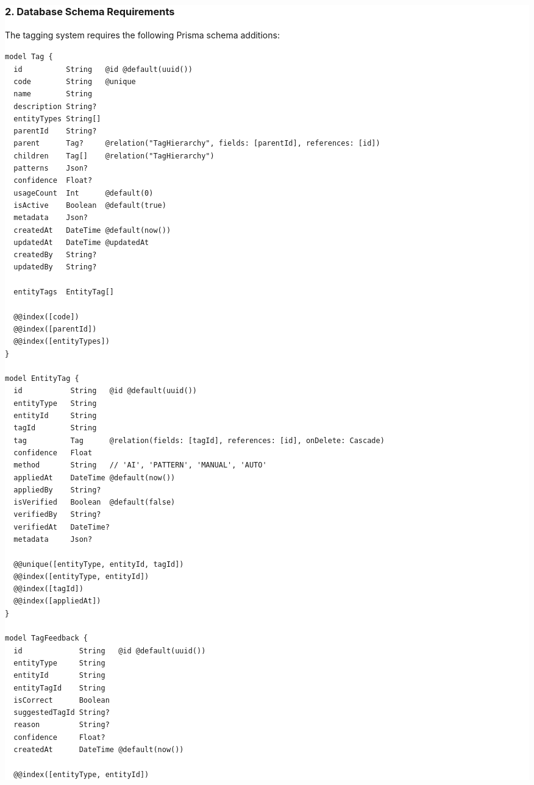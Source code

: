 ### 2. Database Schema Requirements

The tagging system requires the following Prisma schema additions:

```prisma
model Tag {
  id          String   @id @default(uuid())
  code        String   @unique
  name        String
  description String?
  entityTypes String[]
  parentId    String?
  parent      Tag?     @relation("TagHierarchy", fields: [parentId], references: [id])
  children    Tag[]    @relation("TagHierarchy")
  patterns    Json?
  confidence  Float?
  usageCount  Int      @default(0)
  isActive    Boolean  @default(true)
  metadata    Json?
  createdAt   DateTime @default(now())
  updatedAt   DateTime @updatedAt
  createdBy   String?
  updatedBy   String?
  
  entityTags  EntityTag[]
  
  @@index([code])
  @@index([parentId])
  @@index([entityTypes])
}

model EntityTag {
  id           String   @id @default(uuid())
  entityType   String
  entityId     String
  tagId        String
  tag          Tag      @relation(fields: [tagId], references: [id], onDelete: Cascade)
  confidence   Float
  method       String   // 'AI', 'PATTERN', 'MANUAL', 'AUTO'
  appliedAt    DateTime @default(now())
  appliedBy    String?
  isVerified   Boolean  @default(false)
  verifiedBy   String?
  verifiedAt   DateTime?
  metadata     Json?
  
  @@unique([entityType, entityId, tagId])
  @@index([entityType, entityId])
  @@index([tagId])
  @@index([appliedAt])
}

model TagFeedback {
  id             String   @id @default(uuid())
  entityType     String
  entityId       String
  entityTagId    String
  isCorrect      Boolean
  suggestedTagId String?
  reason         String?
  confidence     Float?
  createdAt      DateTime @default(now())
  
  @@index([entityType, entityId])
```